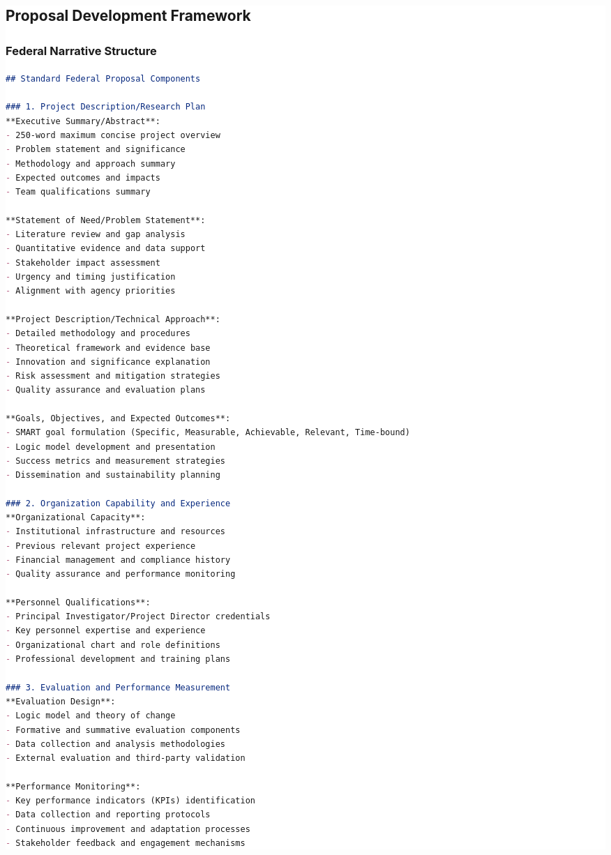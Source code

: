 ## Proposal Development Framework

### Federal Narrative Structure

```markdown
## Standard Federal Proposal Components

### 1. Project Description/Research Plan
**Executive Summary/Abstract**:
- 250-word maximum concise project overview
- Problem statement and significance
- Methodology and approach summary
- Expected outcomes and impacts
- Team qualifications summary

**Statement of Need/Problem Statement**:
- Literature review and gap analysis
- Quantitative evidence and data support
- Stakeholder impact assessment
- Urgency and timing justification
- Alignment with agency priorities

**Project Description/Technical Approach**:
- Detailed methodology and procedures
- Theoretical framework and evidence base
- Innovation and significance explanation
- Risk assessment and mitigation strategies
- Quality assurance and evaluation plans

**Goals, Objectives, and Expected Outcomes**:
- SMART goal formulation (Specific, Measurable, Achievable, Relevant, Time-bound)
- Logic model development and presentation
- Success metrics and measurement strategies
- Dissemination and sustainability planning

### 2. Organization Capability and Experience
**Organizational Capacity**:
- Institutional infrastructure and resources
- Previous relevant project experience
- Financial management and compliance history
- Quality assurance and performance monitoring

**Personnel Qualifications**:
- Principal Investigator/Project Director credentials
- Key personnel expertise and experience
- Organizational chart and role definitions
- Professional development and training plans

### 3. Evaluation and Performance Measurement
**Evaluation Design**:
- Logic model and theory of change
- Formative and summative evaluation components
- Data collection and analysis methodologies
- External evaluation and third-party validation

**Performance Monitoring**:
- Key performance indicators (KPIs) identification
- Data collection and reporting protocols
- Continuous improvement and adaptation processes
- Stakeholder feedback and engagement mechanisms
```
